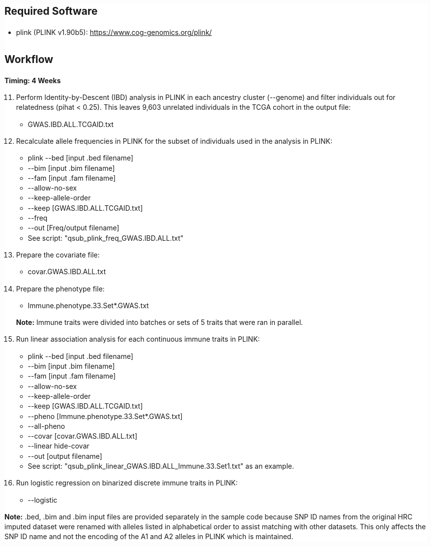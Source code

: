 

## Required Software
* plink (PLINK v1.90b5): https://www.cog-genomics.org/plink/

## Workflow
**Timing: 4 Weeks**

11.	Perform Identity-by-Descent (IBD) analysis in PLINK in each ancestry cluster (--genome) and filter individuals out for relatedness (pihat < 0.25). This leaves 9,603 unrelated individuals in the TCGA cohort in the output file: 
    * GWAS.IBD.ALL.TCGAID.txt

12.	Recalculate allele frequencies in PLINK for the subset of individuals used in the analysis in PLINK:
    * plink --bed [input .bed filename] 
    * --bim [input .bim filename] 
    * --fam [input .fam filename]
    * --allow-no-sex 
    * --keep-allele-order 
    * --keep [GWAS.IBD.ALL.TCGAID.txt] 
    * --freq 
    * --out [Freq/output filename]
    * See script: "qsub_plink_freq_GWAS.IBD.ALL.txt"
    
13.	Prepare the covariate file: 
    * covar.GWAS.IBD.ALL.txt

14.	Prepare the phenotype file: 
    
    * Immune.phenotype.33.Set*.GWAS.txt
    
    **Note:** Immune traits were divided into batches or sets of 5 traits that were ran in parallel.

15.	Run linear association analysis for each continuous immune traits in PLINK:
    * plink --bed [input .bed filename] 
    * --bim [input .bim filename] 
    * --fam [input .fam filename] 
    * --allow-no-sex 
    * --keep-allele-order 
    * --keep [GWAS.IBD.ALL.TCGAID.txt]
    * --pheno [Immune.phenotype.33.Set*.GWAS.txt]
    * --all-pheno 
    * --covar [covar.GWAS.IBD.ALL.txt] 
    * --linear hide-covar 
    * --out [output filename]
    * See script: "qsub_plink_linear_GWAS.IBD.ALL_Immune.33.Set1.txt" as an example.

16.	Run logistic regression on binarized discrete immune traits in PLINK:
    * --logistic

**Note:** .bed, .bim and .bim input files are provided separately in the sample code because SNP ID names from the original HRC imputed dataset were renamed with alleles listed in alphabetical order to assist matching with other datasets. This only affects the SNP ID name and not the encoding of the A1 and A2 alleles in PLINK which is maintained.
